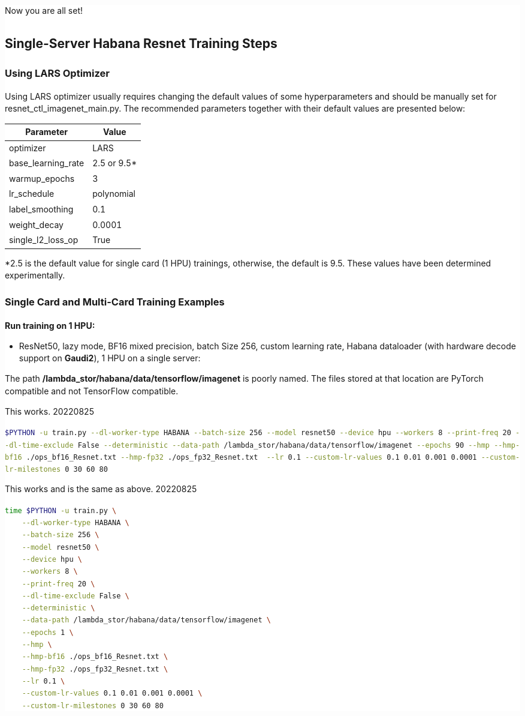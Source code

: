 Now you are all set!

## Single-Server Habana Resnet Training Steps

### Using LARS Optimizer

Using LARS optimizer usually requires changing the default values of some hyperparameters and should be manually set for resnet_ctl_imagenet_main.py. The recommended parameters together with their default values are presented below:

| Parameter          | Value      |
| ------------------ | ---------- |
| optimizer          | LARS       |
| base_learning_rate | 2.5 or 9.5*|
| warmup_epochs      | 3          |
| lr_schedule        | polynomial |
| label_smoothing    | 0.1        |
| weight_decay       | 0.0001     |
| single_l2_loss_op  | True       |

*2.5 is the default value for single card (1 HPU) trainings, otherwise, the default is 9.5. These values have been determined experimentally.

### Single Card and Multi-Card Training Examples

**Run training on 1 HPU:**

- ResNet50, lazy mode, BF16 mixed precision, batch Size 256, custom learning rate, Habana dataloader (with hardware decode support on **Gaudi2**), 1 HPU on a single server:

The path **/lambda_stor/habana/data/tensorflow/imagenet** is poorly named.  The files stored at that
location are PyTorch compatible and not TensorFlow compatible.

This works.  20220825

```bash
$PYTHON -u train.py --dl-worker-type HABANA --batch-size 256 --model resnet50 --device hpu --workers 8 --print-freq 20 --dl-time-exclude False --deterministic --data-path /lambda_stor/habana/data/tensorflow/imagenet --epochs 90 --hmp --hmp-bf16 ./ops_bf16_Resnet.txt --hmp-fp32 ./ops_fp32_Resnet.txt  --lr 0.1 --custom-lr-values 0.1 0.01 0.001 0.0001 --custom-lr-milestones 0 30 60 80
```

This works and is the same as above.  20220825

```bash
time $PYTHON -u train.py \
    --dl-worker-type HABANA \
    --batch-size 256 \
    --model resnet50 \
    --device hpu \
    --workers 8 \
    --print-freq 20 \
    --dl-time-exclude False \
    --deterministic \
    --data-path /lambda_stor/habana/data/tensorflow/imagenet \
    --epochs 1 \
    --hmp \
    --hmp-bf16 ./ops_bf16_Resnet.txt \
    --hmp-fp32 ./ops_fp32_Resnet.txt \
    --lr 0.1 \
    --custom-lr-values 0.1 0.01 0.001 0.0001 \
    --custom-lr-milestones 0 30 60 80
```